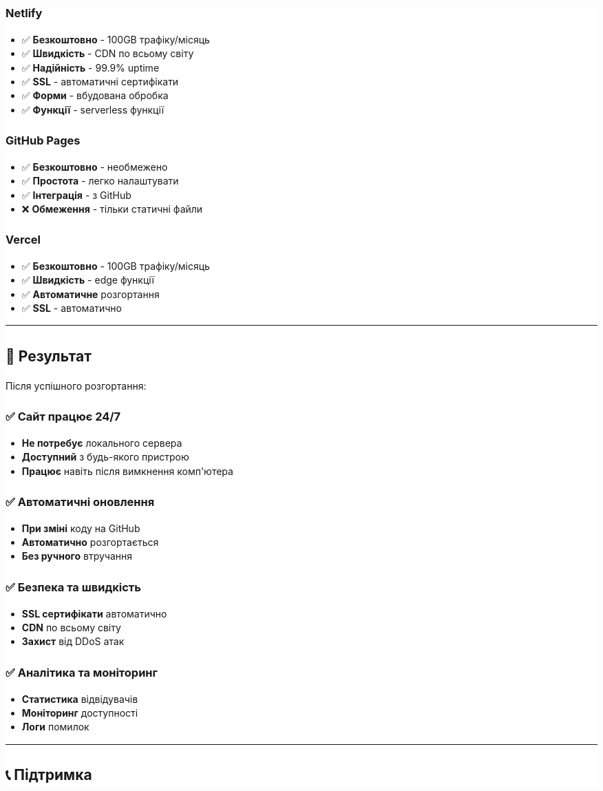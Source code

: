### Netlify
- ✅ **Безкоштовно** - 100GB трафіку/місяць
- ✅ **Швидкість** - CDN по всьому світу
- ✅ **Надійність** - 99.9% uptime
- ✅ **SSL** - автоматичні сертифікати
- ✅ **Форми** - вбудована обробка
- ✅ **Функції** - serverless функції

### GitHub Pages
- ✅ **Безкоштовно** - необмежено
- ✅ **Простота** - легко налаштувати
- ✅ **Інтеграція** - з GitHub
- ❌ **Обмеження** - тільки статичні файли

### Vercel
- ✅ **Безкоштовно** - 100GB трафіку/місяць
- ✅ **Швидкість** - edge функції
- ✅ **Автоматичне** розгортання
- ✅ **SSL** - автоматично

---

## 🎯 Результат

Після успішного розгортання:

### ✅ Сайт працює 24/7
- **Не потребує** локального сервера
- **Доступний** з будь-якого пристрою
- **Працює** навіть після вимкнення комп'ютера

### ✅ Автоматичні оновлення
- **При зміні** коду на GitHub
- **Автоматично** розгортається
- **Без ручного** втручання

### ✅ Безпека та швидкість
- **SSL сертифікати** автоматично
- **CDN** по всьому світу
- **Захист** від DDoS атак

### ✅ Аналітика та моніторинг
- **Статистика** відвідувачів
- **Моніторинг** доступності
- **Логи** помилок

---

## 📞 Підтримка
